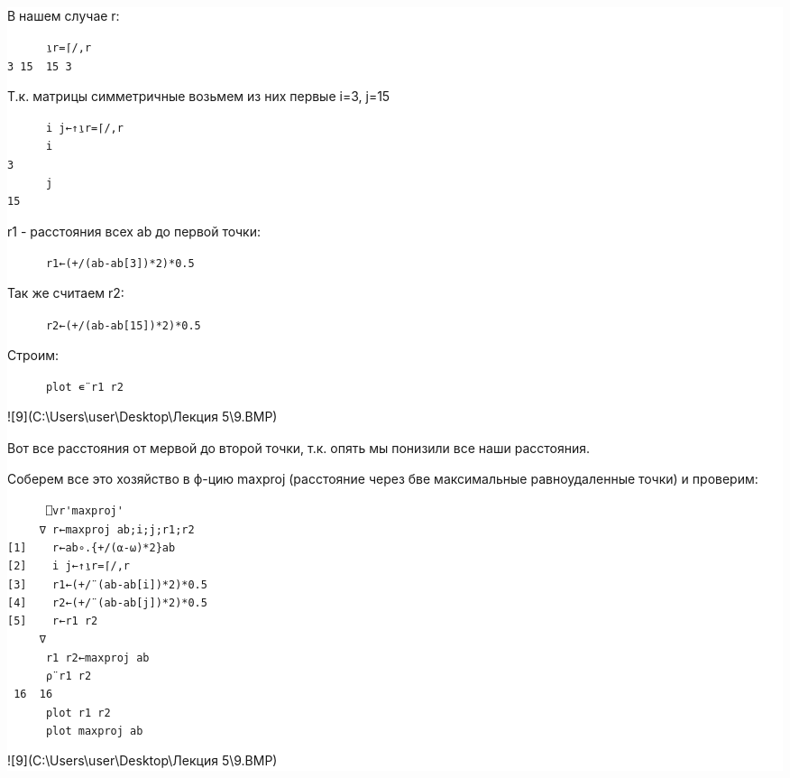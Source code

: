 В нашем случае r:

```
      ⍸r=⌈/,r
3 15  15 3 
```

Т.к. матрицы симметричные возьмем из них первые i=3, j=15

```
      i j←↑⍸r=⌈/,r
      i
3
      j
15
```

r1 - расстояния всех ab до первой точки:

```
      r1←(+/(ab-ab[3])*2)*0.5
```

Так же считаем r2:

```
      r2←(+/(ab-ab[15])*2)*0.5
```

Строим:

```
      plot ∊¨r1 r2
```

![9](C:\Users\user\Desktop\Лекция 5\9.BMP)

Вот все расстояния от мервой до второй точки, т.к. опять мы понизили все наши расстояния.

Соберем все это хозяйство в ф-цию maxproj (расстояние через бве максимальные равноудаленные точки) и проверим:

```
      ⎕vr'maxproj'
     ∇ r←maxproj ab;i;j;r1;r2  
[1]    r←ab∘.{+/(⍺-⍵)*2}ab     
[2]    i j←↑⍸r=⌈/,r            
[3]    r1←(+/¨(ab-ab[i])*2)*0.5
[4]    r2←(+/¨(ab-ab[j])*2)*0.5
[5]    r←r1 r2                 
     ∇                         
      r1 r2←maxproj ab
      ⍴¨r1 r2
 16  16 
      plot r1 r2
      plot maxproj ab
```

![9](C:\Users\user\Desktop\Лекция 5\9.BMP)
